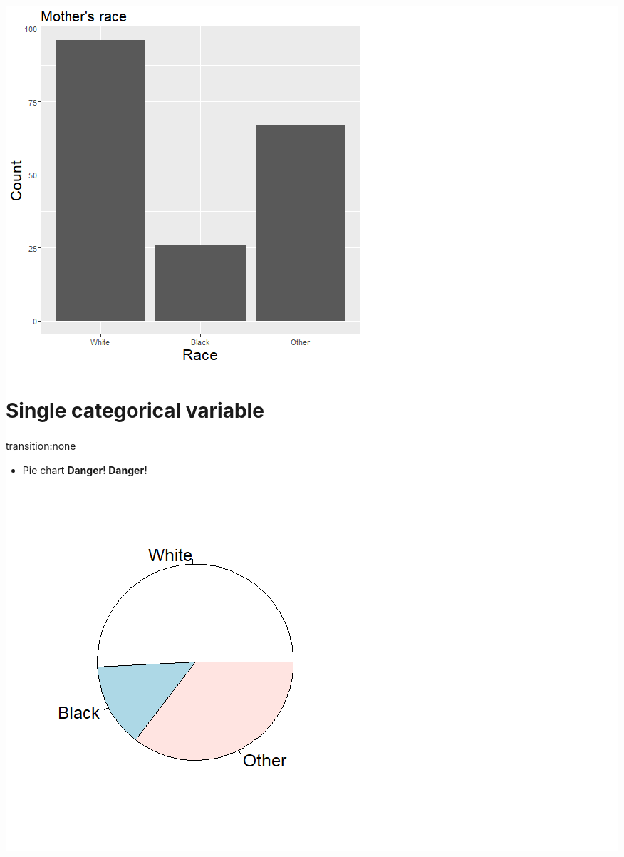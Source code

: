 ![plot of chunk unnamed-chunk-6](GraphTypes_short-figure/unnamed-chunk-6-1.png)


Single categorical variable
========================================================
transition:none

* <s>Pie chart</s> **Danger! Danger!**

![plot of chunk unnamed-chunk-7](GraphTypes_short-figure/unnamed-chunk-7-1.png)
